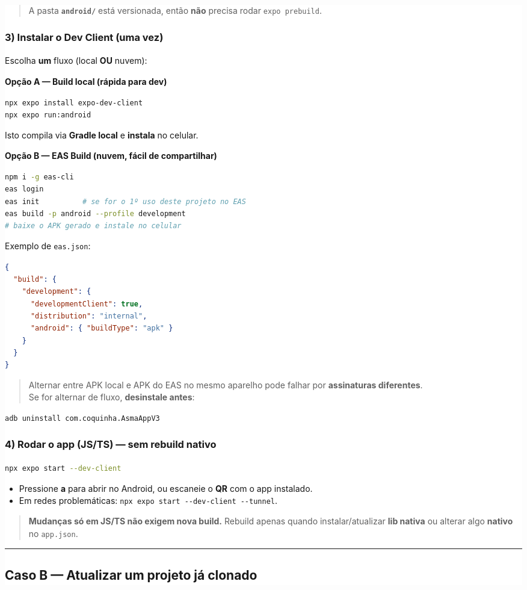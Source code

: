 > A pasta **`android/`** está versionada, então **não** precisa rodar `expo prebuild`.

### 3) Instalar o Dev Client (uma vez)
Escolha **um** fluxo (local **OU** nuvem):

**Opção A — Build local (rápida para dev)**
```bash
npx expo install expo-dev-client
npx expo run:android
```
Isto compila via **Gradle local** e **instala** no celular.

**Opção B — EAS Build (nuvem, fácil de compartilhar)**
```bash
npm i -g eas-cli
eas login
eas init          # se for o 1º uso deste projeto no EAS
eas build -p android --profile development
# baixe o APK gerado e instale no celular
```
Exemplo de `eas.json`:
```json
{
  "build": {
    "development": {
      "developmentClient": true,
      "distribution": "internal",
      "android": { "buildType": "apk" }
    }
  }
}
```

> Alternar entre APK local e APK do EAS no mesmo aparelho pode falhar por **assinaturas diferentes**.  
> Se for alternar de fluxo, **desinstale antes**:
```bash
adb uninstall com.coquinha.AsmaAppV3
```

### 4) Rodar o app (JS/TS) — sem rebuild nativo
```bash
npx expo start --dev-client
```
- Pressione **a** para abrir no Android, ou escaneie o **QR** com o app instalado.  
- Em redes problemáticas: `npx expo start --dev-client --tunnel`.

> **Mudanças só em JS/TS não exigem nova build.** Rebuild apenas quando instalar/atualizar **lib nativa** ou alterar algo **nativo** no `app.json`.

---

## Caso B — Atualizar um projeto já clonado
